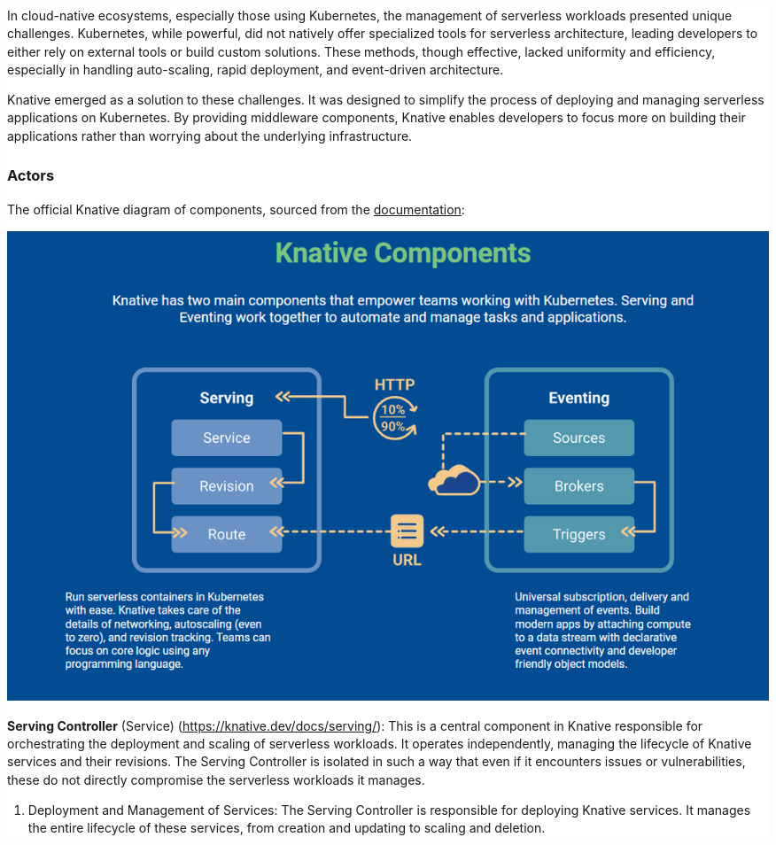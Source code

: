 In cloud-native ecosystems, especially those using Kubernetes, the management of serverless workloads presented unique challenges. Kubernetes, while powerful, did not natively offer specialized tools for serverless architecture, leading developers to either rely on external tools or build custom solutions. These methods, though effective, lacked uniformity and efficiency, especially in handling auto-scaling, rapid deployment, and event-driven architecture.

Knative emerged as a solution to these challenges. It was designed to simplify the process of deploying and managing serverless applications on Kubernetes. By providing middleware components, Knative enables developers to focus more on building their applications rather than worrying about the underlying infrastructure.

### Actors

The official Knative diagram of components, sourced from the [documentation](https://knative.dev/docs/):

![component diagram](knative_dia.png "Diagram")

**Serving Controller** (Service) (https://knative.dev/docs/serving/): This is a central component in Knative responsible for orchestrating the deployment and scaling of serverless workloads. It operates independently, managing the lifecycle of Knative services and their revisions. The Serving Controller is isolated in such a way that even if it encounters issues or vulnerabilities, these do not directly compromise the serverless workloads it manages.

1. Deployment and Management of Services: The Serving Controller is responsible for deploying Knative services. It manages the entire lifecycle of these services, from creation and updating to scaling and deletion.
